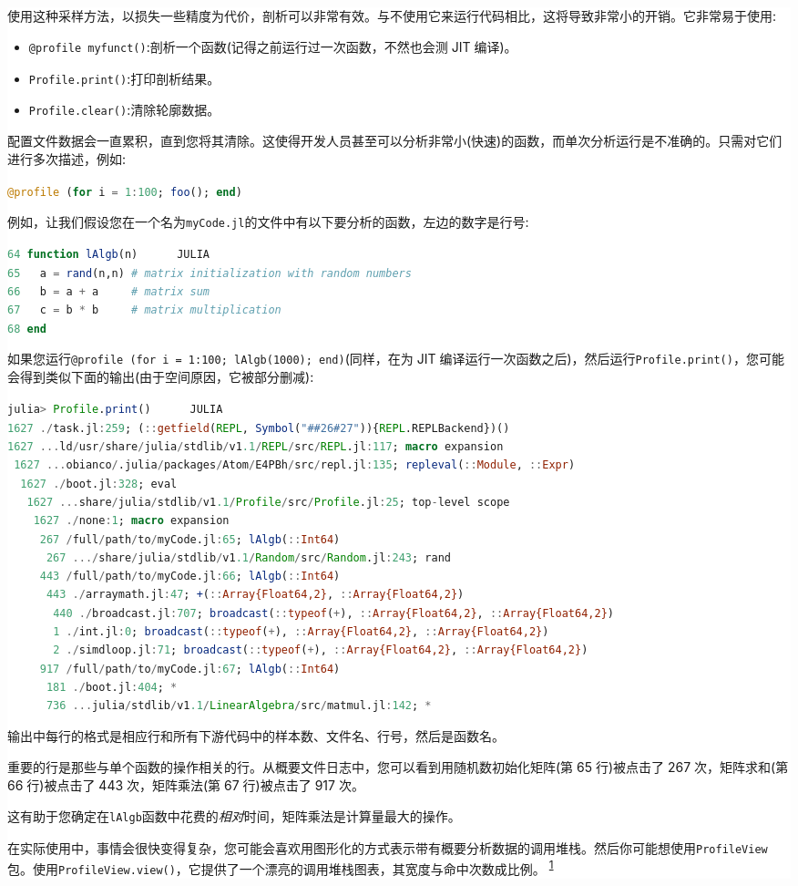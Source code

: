 使用这种采样方法，以损失一些精度为代价，剖析可以非常有效。与不使用它来运行代码相比，这将导致非常小的开销。它非常易于使用:

*   `@profile myfunct()`:剖析一个函数(记得之前运行过一次函数，不然也会测 JIT 编译)。

*   `Profile.print()`:打印剖析结果。

*   `Profile.clear()`:清除轮廓数据。

配置文件数据会一直累积，直到您将其清除。这使得开发人员甚至可以分析非常小(快速)的函数，而单次分析运行是不准确的。只需对它们进行多次描述，例如:

```jl
@profile (for i = 1:100; foo(); end)

```

例如，让我们假设您在一个名为`myCode.jl`的文件中有以下要分析的函数，左边的数字是行号:

```jl
64 function lAlgb(n)      JULIA
65   a = rand(n,n) # matrix initialization with random numbers
66   b = a + a     # matrix sum
67   c = b * b     # matrix multiplication
68 end

```

如果您运行`@profile (for i = 1:100; lAlgb(1000); end)`(同样，在为 JIT 编译运行一次函数之后)，然后运行`Profile.print()`，您可能会得到类似下面的输出(由于空间原因，它被部分删减):

```jl
julia> Profile.print()      JULIA
1627 ./task.jl:259; (::getfield(REPL, Symbol("##26#27")){REPL.REPLBackend})()
1627 ...ld/usr/share/julia/stdlib/v1.1/REPL/src/REPL.jl:117; macro expansion
 1627 ...obianco/.julia/packages/Atom/E4PBh/src/repl.jl:135; repleval(::Module, ::Expr)
  1627 ./boot.jl:328; eval
   1627 ...share/julia/stdlib/v1.1/Profile/src/Profile.jl:25; top-level scope
    1627 ./none:1; macro expansion
     267 /full/path/to/myCode.jl:65; lAlgb(::Int64)
      267 .../share/julia/stdlib/v1.1/Random/src/Random.jl:243; rand
     443 /full/path/to/myCode.jl:66; lAlgb(::Int64)
      443 ./arraymath.jl:47; +(::Array{Float64,2}, ::Array{Float64,2})
       440 ./broadcast.jl:707; broadcast(::typeof(+), ::Array{Float64,2}, ::Array{Float64,2})
       1 ./int.jl:0; broadcast(::typeof(+), ::Array{Float64,2}, ::Array{Float64,2})
       2 ./simdloop.jl:71; broadcast(::typeof(+), ::Array{Float64,2}, ::Array{Float64,2})
     917 /full/path/to/myCode.jl:67; lAlgb(::Int64)
      181 ./boot.jl:404; *
      736 ...julia/stdlib/v1.1/LinearAlgebra/src/matmul.jl:142; *

```

输出中每行的格式是相应行和所有下游代码中的样本数、文件名、行号，然后是函数名。

重要的行是那些与单个函数的操作相关的行。从概要文件日志中，您可以看到用随机数初始化矩阵(第 65 行)被点击了 267 次，矩阵求和(第 66 行)被点击了 443 次，矩阵乘法(第 67 行)被点击了 917 次。

这有助于您确定在`lAlgb`函数中花费的*相对*时间，矩阵乘法是计算量最大的操作。

在实际使用中，事情会很快变得复杂，您可能会喜欢用图形化的方式表示带有概要分析数据的调用堆栈。然后你可能想使用`ProfileView`包。使用`ProfileView.view()`，它提供了一个漂亮的调用堆栈图表，其宽度与命中次数成比例。 <sup>[1](#Fn1)</sup>
